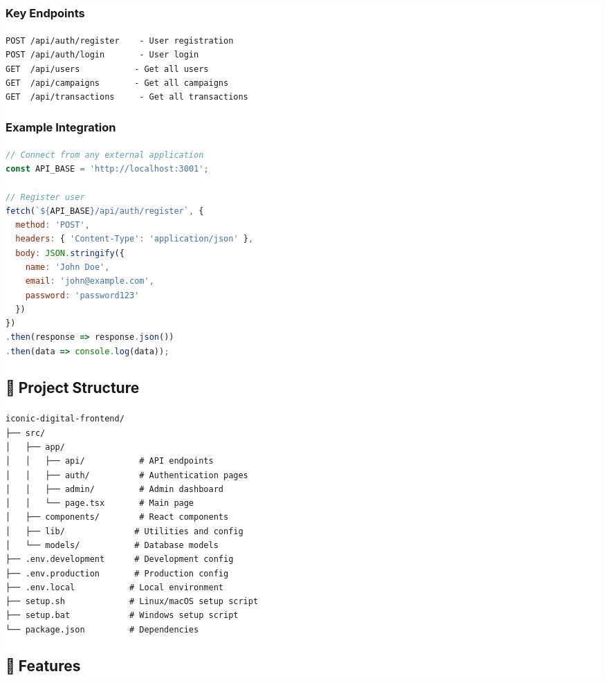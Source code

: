 ### Key Endpoints
```
POST /api/auth/register    - User registration
POST /api/auth/login       - User login
GET  /api/users           - Get all users
GET  /api/campaigns       - Get all campaigns
GET  /api/transactions     - Get all transactions
```

### Example Integration
```javascript
// Connect from any external application
const API_BASE = 'http://localhost:3001';

// Register user
fetch(`${API_BASE}/api/auth/register`, {
  method: 'POST',
  headers: { 'Content-Type': 'application/json' },
  body: JSON.stringify({
    name: 'John Doe',
    email: 'john@example.com',
    password: 'password123'
  })
})
.then(response => response.json())
.then(data => console.log(data));
```

## 📁 Project Structure

```
iconic-digital-frontend/
├── src/
│   ├── app/
│   │   ├── api/           # API endpoints
│   │   ├── auth/          # Authentication pages
│   │   ├── admin/         # Admin dashboard
│   │   └── page.tsx       # Main page
│   ├── components/        # React components
│   ├── lib/              # Utilities and config
│   └── models/           # Database models
├── .env.development      # Development config
├── .env.production       # Production config
├── .env.local           # Local environment
├── setup.sh             # Linux/macOS setup script
├── setup.bat            # Windows setup script
└── package.json         # Dependencies
```

## 🎯 Features
